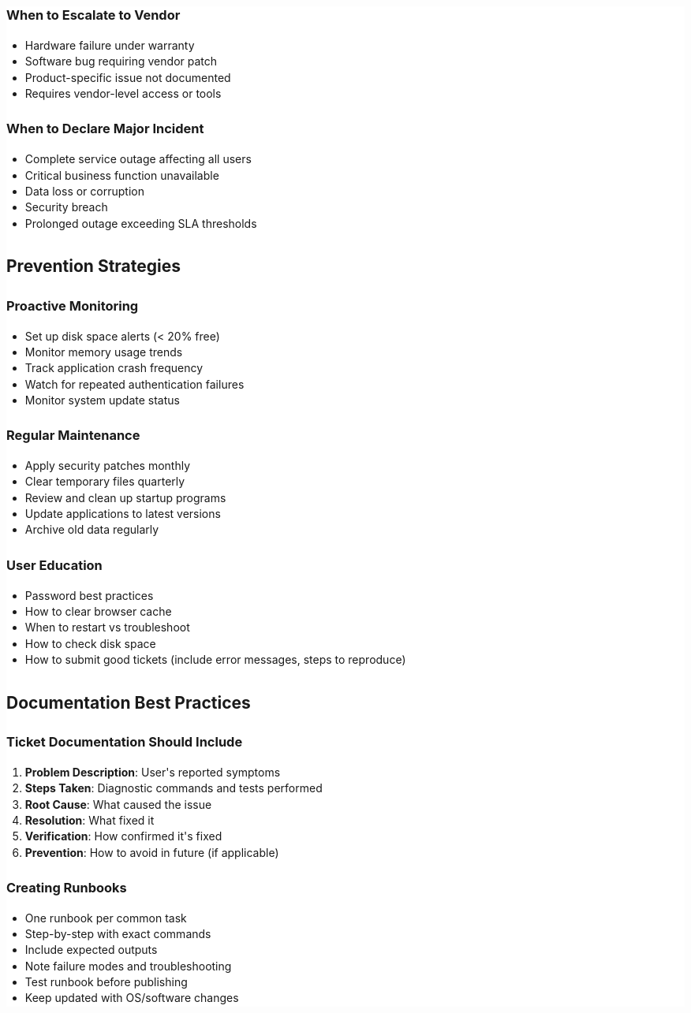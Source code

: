 ### When to Escalate to Vendor
- Hardware failure under warranty
- Software bug requiring vendor patch
- Product-specific issue not documented
- Requires vendor-level access or tools

### When to Declare Major Incident
- Complete service outage affecting all users
- Critical business function unavailable
- Data loss or corruption
- Security breach
- Prolonged outage exceeding SLA thresholds

## Prevention Strategies

### Proactive Monitoring
- Set up disk space alerts (< 20% free)
- Monitor memory usage trends
- Track application crash frequency
- Watch for repeated authentication failures
- Monitor system update status

### Regular Maintenance
- Apply security patches monthly
- Clear temporary files quarterly
- Review and clean up startup programs
- Update applications to latest versions
- Archive old data regularly

### User Education
- Password best practices
- How to clear browser cache
- When to restart vs troubleshoot
- How to check disk space
- How to submit good tickets (include error messages, steps to reproduce)

## Documentation Best Practices

### Ticket Documentation Should Include
1. **Problem Description**: User's reported symptoms
2. **Steps Taken**: Diagnostic commands and tests performed
3. **Root Cause**: What caused the issue
4. **Resolution**: What fixed it
5. **Verification**: How confirmed it's fixed
6. **Prevention**: How to avoid in future (if applicable)

### Creating Runbooks
- One runbook per common task
- Step-by-step with exact commands
- Include expected outputs
- Note failure modes and troubleshooting
- Test runbook before publishing
- Keep updated with OS/software changes
